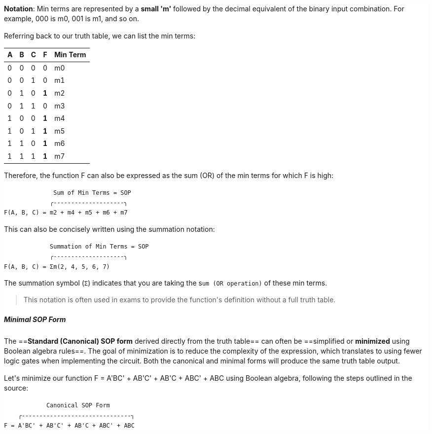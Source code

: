 **Notation**: Min terms are represented by a **small 'm'** followed by the decimal equivalent of the binary input combination. For example, 000 is m0, 001 is m1, and so on.


Referring back to our truth table, we can list the min terms:

| A   | B   | C   | F     | Min Term |
| --- | --- | --- | ----- | -------- |
| 0   | 0   | 0   | 0     | m0       |
| 0   | 0   | 1   | 0     | m1       |
| 0   | 1   | 0   | **1** | m2       |
| 0   | 1   | 1   | 0     | m3       |
| 1   | 0   | 0   | **1** | m4       |
| 1   | 0   | 1   | **1** | m5       |
| 1   | 1   | 0   | **1** | m6       |
| 1   | 1   | 1   | **1** | m7       |

Therefore, the function F can also be expressed as the sum (OR) of the min terms for which F is high:

```
              Sum of Min Terms = SOP
             ╭--------------------╮
F(A, B, C) = m2 + m4 + m5 + m6 + m7
```

This can also be concisely written using the summation notation:
```
             Summation of Min Terms = SOP
             ╭--------------------╮
F(A, B, C) = Σm(2, 4, 5, 6, 7)
```

The summation symbol (`Σ`) indicates that you are taking the s`um (OR operation)` of these min terms. 

> This notation is often used in exams to provide the function's definition without a full truth table.

##### **Minimal SOP Form**

The ==**Standard (Canonical) SOP form** derived directly from the truth table== can often be ==simplified or **minimized** using Boolean algebra rules==. The goal of minimization is to reduce the complexity of the expression, which translates to using fewer logic gates when implementing the circuit. Both the canonical and minimal forms will produce the same truth table output.

Let's minimize our function F = A'BC' + AB'C' + AB'C + ABC' + ABC using Boolean algebra, following the steps outlined in the source:

```
            Canonical SOP Form
    ╭-------------------------------╮
F = A'BC' + AB'C' + AB'C + ABC' + ABC
```
